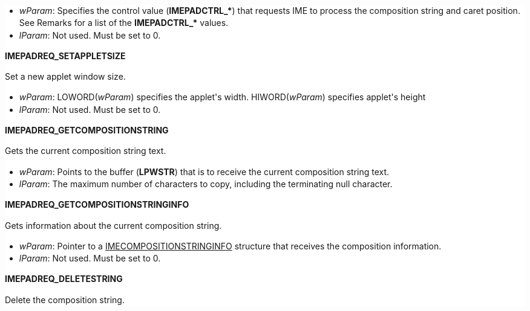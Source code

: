 <ul>
<li><i>wParam</i>: Specifies the control value (<b>IMEPADCTRL_*</b>) that requests IME to process the composition string and caret position. See Remarks for a list of the <b>IMEPADCTRL_*</b> values.</li>
<li><i>lParam</i>: Not used. Must be set to 0.</li>
</ul>
</td>
</tr>
<tr>
<td width="40%"><a id="IMEPADREQ_SETAPPLETSIZE"></a><a id="imepadreq_setappletsize"></a><dl>
<dt><b>IMEPADREQ_SETAPPLETSIZE</b></dt>
</dl>
</td>
<td width="60%">
Set a new applet window size.

<ul>
<li><i>wParam</i>: LOWORD(<i>wParam</i>) specifies the applet's width.  HIWORD(<i>wParam</i>) specifies applet's height</li>
<li><i>lParam</i>: Not used. Must be set to 0.</li>
</ul>
</td>
</tr>
<tr>
<td width="40%"><a id="IMEPADREQ_GETCOMPOSITIONSTRING"></a><a id="imepadreq_getcompositionstring"></a><dl>
<dt><b>IMEPADREQ_GETCOMPOSITIONSTRING</b></dt>
</dl>
</td>
<td width="60%">
Gets the current composition string text.

<ul>
<li><i>wParam</i>: Points to the buffer (<b>LPWSTR</b>) that is to receive the current composition string text.</li>
<li><i>lParam</i>: The maximum number of characters to copy, including the terminating null character.</li>
</ul>
</td>
</tr>
<tr>
<td width="40%"><a id="IMEPADREQ_GETCOMPOSITIONSTRINGINFO"></a><a id="imepadreq_getcompositionstringinfo"></a><dl>
<dt><b>IMEPADREQ_GETCOMPOSITIONSTRINGINFO</b></dt>
</dl>
</td>
<td width="60%">
Gets information about the current composition string.

<ul>
<li><i>wParam</i>: Pointer to a <a href="https://msdn.microsoft.com/27124683-C4F9-4FF9-9004-9FF5B2B8B421">IMECOMPOSITIONSTRINGINFO</a> structure that receives the composition information.</li>
<li><i>lParam</i>: Not used. Must be set to 0.</li>
</ul>
</td>
</tr>
<tr>
<td width="40%"><a id="IMEPADREQ_DELETESTRING"></a><a id="imepadreq_deletestring"></a><dl>
<dt><b>IMEPADREQ_DELETESTRING</b></dt>
</dl>
</td>
<td width="60%">
Delete the composition string.
